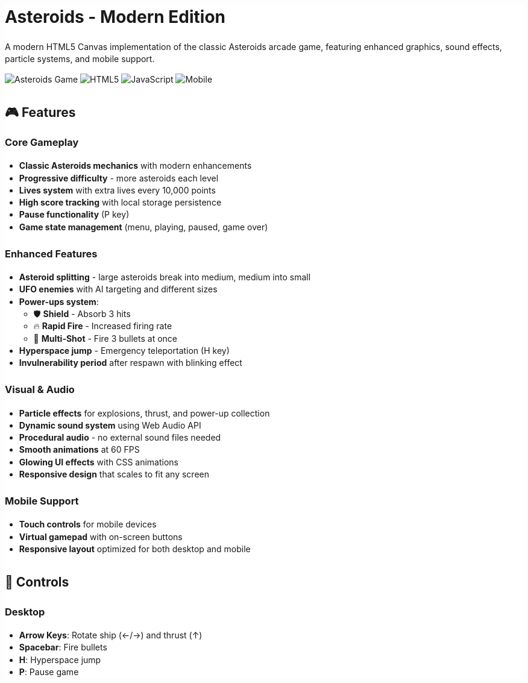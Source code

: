 # Asteroids - Modern Edition

A modern HTML5 Canvas implementation of the classic Asteroids arcade game, featuring enhanced graphics, sound effects, particle systems, and mobile support.

![Asteroids Game](https://img.shields.io/badge/Game-Asteroids-blue.svg)
![HTML5](https://img.shields.io/badge/HTML5-Canvas-orange.svg)
![JavaScript](https://img.shields.io/badge/JavaScript-ES6-yellow.svg)
![Mobile](https://img.shields.io/badge/Mobile-Friendly-green.svg)

## 🎮 Features

### Core Gameplay
- **Classic Asteroids mechanics** with modern enhancements
- **Progressive difficulty** - more asteroids each level
- **Lives system** with extra lives every 10,000 points
- **High score tracking** with local storage persistence
- **Pause functionality** (P key)
- **Game state management** (menu, playing, paused, game over)

### Enhanced Features
- **Asteroid splitting** - large asteroids break into medium, medium into small
- **UFO enemies** with AI targeting and different sizes
- **Power-ups system**:
  - 🛡️ **Shield** - Absorb 3 hits
  - 🔥 **Rapid Fire** - Increased firing rate
  - 🎯 **Multi-Shot** - Fire 3 bullets at once
- **Hyperspace jump** - Emergency teleportation (H key)
- **Invulnerability period** after respawn with blinking effect

### Visual & Audio
- **Particle effects** for explosions, thrust, and power-up collection
- **Dynamic sound system** using Web Audio API
- **Procedural audio** - no external sound files needed
- **Smooth animations** at 60 FPS
- **Glowing UI effects** with CSS animations
- **Responsive design** that scales to fit any screen

### Mobile Support
- **Touch controls** for mobile devices
- **Virtual gamepad** with on-screen buttons
- **Responsive layout** optimized for both desktop and mobile

## 🎯 Controls

### Desktop
- **Arrow Keys**: Rotate ship (←/→) and thrust (↑)
- **Spacebar**: Fire bullets
- **H**: Hyperspace jump
- **P**: Pause game

